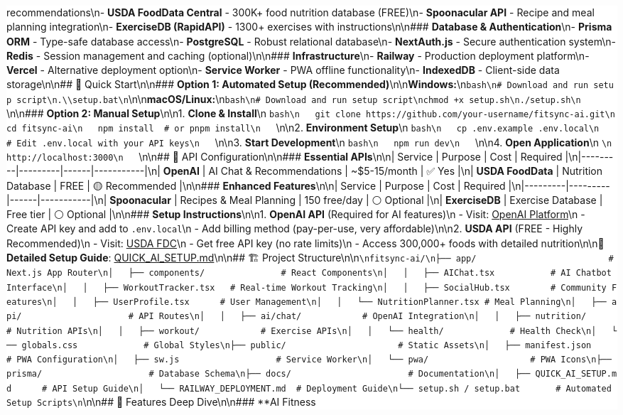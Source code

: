 recommendations\n- **USDA FoodData Central** - 300K+ food nutrition database (FREE)\n- **Spoonacular API** - Recipe and meal planning integration\n- **ExerciseDB (RapidAPI)** - 1300+ exercises with instructions\n\n### **Database & Authentication**\n- **Prisma ORM** - Type-safe database access\n- **PostgreSQL** - Robust relational database\n- **NextAuth.js** - Secure authentication system\n- **Redis** - Session management and caching (optional)\n\n### **Infrastructure**\n- **Railway** - Production deployment platform\n- **Vercel** - Alternative deployment option\n- **Service Worker** - PWA offline functionality\n- **IndexedDB** - Client-side data storage\n\n## 🚀 Quick Start\n\n### **Option 1: Automated Setup (Recommended)**\n\n**Windows:**\n```bash\n# Download and run setup script\n.\\setup.bat\n```\n\n**macOS/Linux:**\n```bash\n# Download and run setup script\nchmod +x setup.sh\n./setup.sh\n```\n\n### **Option 2: Manual Setup**\n\n1. **Clone & Install**\n   ```bash\n   git clone https://github.com/your-username/fitsync-ai.git\n   cd fitsync-ai\n   npm install  # or pnpm install\n   ```\n\n2. **Environment Setup**\n   ```bash\n   cp .env.example .env.local\n   # Edit .env.local with your API keys\n   ```\n\n3. **Start Development**\n   ```bash\n   npm run dev\n   ```\n\n4. **Open Application**\n   ```\n   http://localhost:3000\n   ```\n\n## 🔑 API Configuration\n\n### **Essential APIs**\n\n| Service | Purpose | Cost | Required |\n|---------|---------|------|-----------|\n| **OpenAI** | AI Chat & Recommendations | ~$5-15/month | ✅ Yes |\n| **USDA FoodData** | Nutrition Database | FREE | 🟡 Recommended |\n\n### **Enhanced Features**\n\n| Service | Purpose | Cost | Required |\n|---------|---------|------|-----------|\n| **Spoonacular** | Recipes & Meal Planning | 150 free/day | ⚪ Optional |\n| **ExerciseDB** | Exercise Database | Free tier | ⚪ Optional |\n\n### **Setup Instructions**\n\n1. **OpenAI API** (Required for AI features)\n   - Visit: [OpenAI Platform](https://platform.openai.com/api-keys)\n   - Create API key and add to `.env.local`\n   - Add billing method (pay-per-use, very affordable)\n\n2. **USDA API** (FREE - Highly Recommended)\n   - Visit: [USDA FDC](https://fdc.nal.usda.gov/api-guide.html)\n   - Get free API key (no rate limits)\n   - Access 300,000+ foods with detailed nutrition\n\n📖 **Detailed Setup Guide**: [QUICK_AI_SETUP.md](./QUICK_AI_SETUP.md)\n\n## 🏗 Project Structure\n\n```\nfitsync-ai/\n├── app/                          # Next.js App Router\n│   ├── components/               # React Components\n│   │   ├── AIChat.tsx           # AI Chatbot Interface\n│   │   ├── WorkoutTracker.tsx   # Real-time Workout Tracking\n│   │   ├── SocialHub.tsx        # Community Features\n│   │   ├── UserProfile.tsx      # User Management\n│   │   └── NutritionPlanner.tsx # Meal Planning\n│   ├── api/                     # API Routes\n│   │   ├── ai/chat/            # OpenAI Integration\n│   │   ├── nutrition/          # Nutrition APIs\n│   │   ├── workout/            # Exercise APIs\n│   │   └── health/             # Health Check\n│   └── globals.css             # Global Styles\n├── public/                      # Static Assets\n│   ├── manifest.json           # PWA Configuration\n│   ├── sw.js                   # Service Worker\n│   └── pwa/                    # PWA Icons\n├── prisma/                     # Database Schema\n├── docs/                       # Documentation\n│   ├── QUICK_AI_SETUP.md      # API Setup Guide\n│   └── RAILWAY_DEPLOYMENT.md  # Deployment Guide\n└── setup.sh / setup.bat       # Automated Setup Scripts\n```\n\n## 🎯 Features Deep Dive\n\n### **AI Fitness